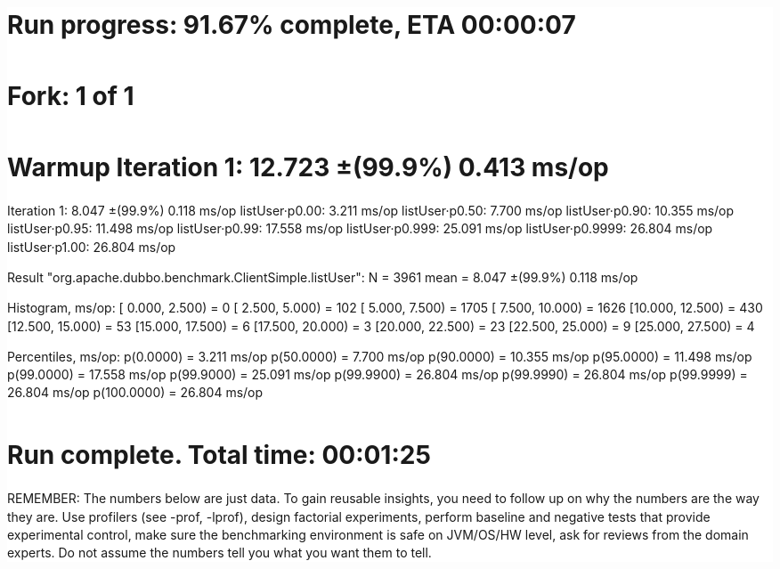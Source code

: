# Run progress: 91.67% complete, ETA 00:00:07
# Fork: 1 of 1
# Warmup Iteration   1: 12.723 ±(99.9%) 0.413 ms/op
Iteration   1: 8.047 ±(99.9%) 0.118 ms/op
                 listUser·p0.00:   3.211 ms/op
                 listUser·p0.50:   7.700 ms/op
                 listUser·p0.90:   10.355 ms/op
                 listUser·p0.95:   11.498 ms/op
                 listUser·p0.99:   17.558 ms/op
                 listUser·p0.999:  25.091 ms/op
                 listUser·p0.9999: 26.804 ms/op
                 listUser·p1.00:   26.804 ms/op



Result "org.apache.dubbo.benchmark.ClientSimple.listUser":
  N = 3961
  mean =      8.047 ±(99.9%) 0.118 ms/op

  Histogram, ms/op:
    [ 0.000,  2.500) = 0 
    [ 2.500,  5.000) = 102 
    [ 5.000,  7.500) = 1705 
    [ 7.500, 10.000) = 1626 
    [10.000, 12.500) = 430 
    [12.500, 15.000) = 53 
    [15.000, 17.500) = 6 
    [17.500, 20.000) = 3 
    [20.000, 22.500) = 23 
    [22.500, 25.000) = 9 
    [25.000, 27.500) = 4 

  Percentiles, ms/op:
      p(0.0000) =      3.211 ms/op
     p(50.0000) =      7.700 ms/op
     p(90.0000) =     10.355 ms/op
     p(95.0000) =     11.498 ms/op
     p(99.0000) =     17.558 ms/op
     p(99.9000) =     25.091 ms/op
     p(99.9900) =     26.804 ms/op
     p(99.9990) =     26.804 ms/op
     p(99.9999) =     26.804 ms/op
    p(100.0000) =     26.804 ms/op


# Run complete. Total time: 00:01:25

REMEMBER: The numbers below are just data. To gain reusable insights, you need to follow up on
why the numbers are the way they are. Use profilers (see -prof, -lprof), design factorial
experiments, perform baseline and negative tests that provide experimental control, make sure
the benchmarking environment is safe on JVM/OS/HW level, ask for reviews from the domain experts.
Do not assume the numbers tell you what you want them to tell.
